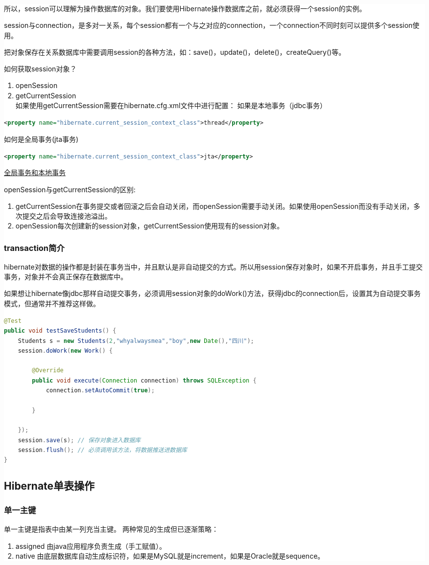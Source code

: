 所以，session可以理解为操作数据库的对象。我们要使用Hibernate操作数据库之前，就必须获得一个session的实例。

session与connection，是多对一关系，每个session都有一个与之对应的connection，一个connection不同时刻可以提供多个session使用。

把对象保存在关系数据库中需要调用session的各种方法，如：save()，update()，delete()，createQuery()等。

如何获取session对象？  
1. openSession
2. getCurrentSession  
如果使用getCurrentSession需要在hibernate.cfg.xml文件中进行配置： 
如果是本地事务（jdbc事务） 
```xml
<property name="hibernate.current_session_context_class">thread</property> 
```
如何是全局事务(jta事务)  
```xml
<property name="hibernate.current_session_context_class">jta</property> 
```  
[全局事务和本地事务](http://blog.csdn.net/zhang_xiaomeng/article/details/55105700)    

openSession与getCurrentSession的区别:  
1. getCurrentSession在事务提交或者回滚之后会自动关闭，而openSession需要手动关闭。如果使用openSession而没有手动关闭，多次提交之后会导致连接池溢出。  
2. openSession每次创建新的session对象，getCurrentSession使用现有的session对象。 

### transaction简介    
hibernate对数据的操作都是封装在事务当中，并且默认是非自动提交的方式。所以用session保存对象时，如果不开启事务，并且手工提交事务，对象并不会真正保存在数据库中。  

如果想让hibernate像jdbc那样自动提交事务，必须调用session对象的doWork()方法，获得jdbc的connection后，设置其为自动提交事务模式，但通常并不推荐这样做。
```java
@Test
public void testSaveStudents() {
    Students s = new Students(2,"whyalwaysmea","boy",new Date(),"四川");
    session.doWork(new Work() {

        @Override
        public void execute(Connection connection) throws SQLException {
            connection.setAutoCommit(true);

        }

    });
    session.save(s); // 保存对象进入数据库
    session.flush(); // 必须调用该方法，将数据推送进数据库
}
``` 

## Hibernate单表操作  
### 单一主键  
单一主键是指表中由某一列充当主键。 
两种常见的生成但已逐渐策略：

1. assigned 由java应用程序负责生成（手工赋值）。
2. native 由底层数据库自动生成标识符，如果是MySQL就是increment，如果是Oracle就是sequence。 
